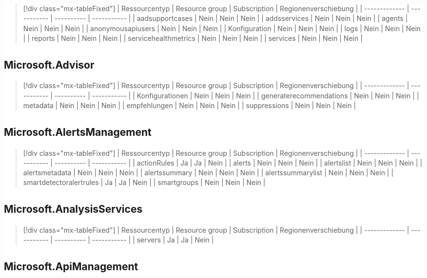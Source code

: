 > [!div class="mx-tableFixed"]
> | Ressourcentyp | Resource group | Subscription | Regionenverschiebung |
> | ------------- | ----------- | ---------- | ----------- |
> | aadsupportcases | Nein | Nein | Nein |
> | addsservices | Nein | Nein | Nein |
> | agents | Nein | Nein | Nein |
> | anonymousapiusers | Nein | Nein | Nein |
> | Konfiguration | Nein | Nein | Nein |
> | logs | Nein | Nein | Nein |
> | reports | Nein | Nein | Nein |
> | servicehealthmetrics | Nein | Nein | Nein |
> | services | Nein | Nein | Nein |

## <a name="microsoftadvisor"></a>Microsoft.Advisor

> [!div class="mx-tableFixed"]
> | Ressourcentyp | Resource group | Subscription | Regionenverschiebung |
> | ------------- | ----------- | ---------- | ----------- |
> | Konfigurationen | Nein | Nein | Nein |
> | generaterecommendations | Nein | Nein | Nein |
> | metadata | Nein | Nein | Nein |
> | empfehlungen | Nein | Nein | Nein |
> | suppressions | Nein | Nein | Nein |

## <a name="microsoftalertsmanagement"></a>Microsoft.AlertsManagement

> [!div class="mx-tableFixed"]
> | Ressourcentyp | Resource group | Subscription | Regionenverschiebung |
> | ------------- | ----------- | ---------- | ----------- |
> | actionRules | Ja | Ja | Nein |
> | alerts | Nein | Nein | Nein |
> | alertslist | Nein | Nein | Nein |
> | alertsmetadata | Nein | Nein | Nein |
> | alertssummary | Nein | Nein | Nein |
> | alertssummarylist | Nein | Nein | Nein |
> | smartdetectoralertrules | Ja | Ja | Nein |
> | smartgroups | Nein | Nein | Nein |

## <a name="microsoftanalysisservices"></a>Microsoft.AnalysisServices

> [!div class="mx-tableFixed"]
> | Ressourcentyp | Resource group | Subscription | Regionenverschiebung |
> | ------------- | ----------- | ---------- | ----------- |
> | servers | Ja | Ja | Nein |

## <a name="microsoftapimanagement"></a>Microsoft.ApiManagement
